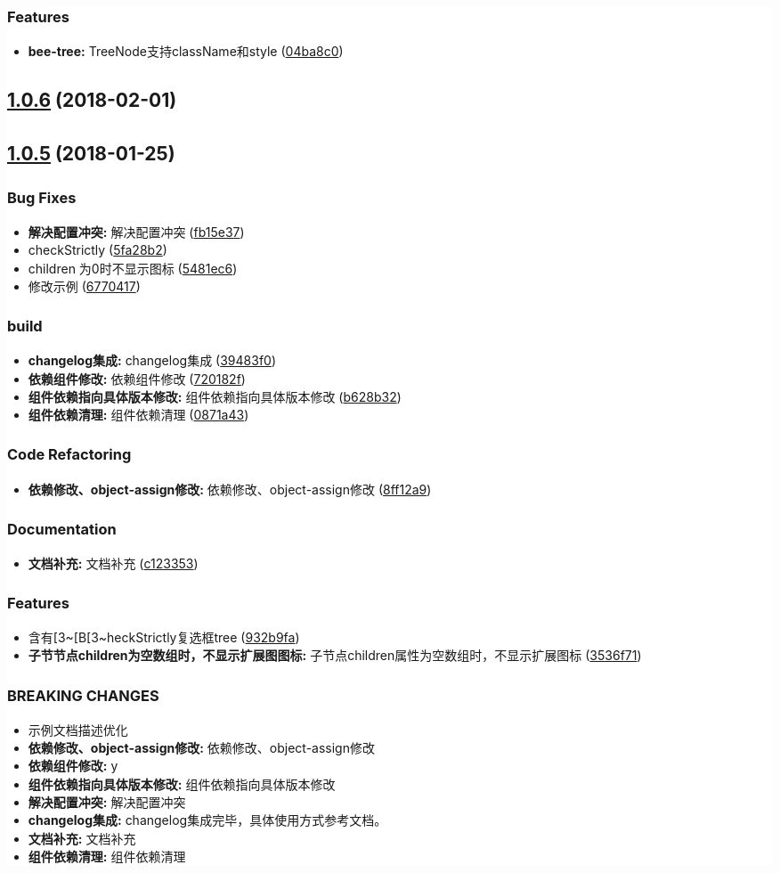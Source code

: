 
### Features

* **bee-tree:** TreeNode支持className和style ([04ba8c0](https://github.com/tinper-bee/bee-tree/commit/04ba8c0))



<a name="1.0.6"></a>
## [1.0.6](https://github.com/tinper-bee/bee-tree/compare/v1.0.5...v1.0.6) (2018-02-01)



<a name="1.0.5"></a>
## [1.0.5](https://github.com/tinper-bee/bee-tree/compare/v1.0.3...v1.0.5) (2018-01-25)


### Bug Fixes

* **解决配置冲突:** 解决配置冲突 ([fb15e37](https://github.com/tinper-bee/bee-tree/commit/fb15e37))
* checkStrictly ([5fa28b2](https://github.com/tinper-bee/bee-tree/commit/5fa28b2))
* children 为0时不显示图标 ([5481ec6](https://github.com/tinper-bee/bee-tree/commit/5481ec6))
* 修改示例 ([6770417](https://github.com/tinper-bee/bee-tree/commit/6770417))


### build

* **changelog集成:** changelog集成 ([39483f0](https://github.com/tinper-bee/bee-tree/commit/39483f0))
* **依赖组件修改:** 依赖组件修改 ([720182f](https://github.com/tinper-bee/bee-tree/commit/720182f))
* **组件依赖指向具体版本修改:** 组件依赖指向具体版本修改 ([b628b32](https://github.com/tinper-bee/bee-tree/commit/b628b32))
* **组件依赖清理:** 组件依赖清理 ([0871a43](https://github.com/tinper-bee/bee-tree/commit/0871a43))


### Code Refactoring

* **依赖修改、object-assign修改:** 依赖修改、object-assign修改 ([8ff12a9](https://github.com/tinper-bee/bee-tree/commit/8ff12a9))


### Documentation

* **文档补充:** 文档补充 ([c123353](https://github.com/tinper-bee/bee-tree/commit/c123353))


### Features

* 含有[3~[B[3~heckStrictly复选框tree ([932b9fa](https://github.com/tinper-bee/bee-tree/commit/932b9fa))
* **子节节点children为空数组时，不显示扩展图图标:** 子节点children属性为空数组时，不显示扩展图标 ([3536f71](https://github.com/tinper-bee/bee-tree/commit/3536f71))


### BREAKING CHANGES

* 示例文档描述优化
* **依赖修改、object-assign修改:** 依赖修改、object-assign修改
* **依赖组件修改:** y
* **组件依赖指向具体版本修改:** 组件依赖指向具体版本修改
* **解决配置冲突:** 解决配置冲突
* **changelog集成:** changelog集成完毕，具体使用方式参考文档。
* **文档补充:** 文档补充
* **组件依赖清理:** 组件依赖清理



